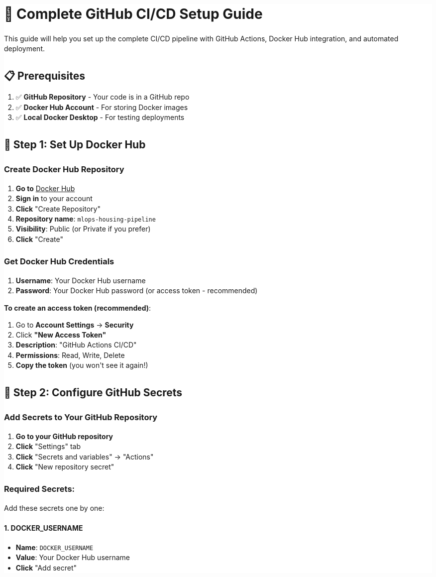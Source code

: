 # 🚀 Complete GitHub CI/CD Setup Guide

This guide will help you set up the complete CI/CD pipeline with GitHub Actions, Docker Hub integration, and automated deployment.

## 📋 Prerequisites

1. ✅ **GitHub Repository** - Your code is in a GitHub repo
2. ✅ **Docker Hub Account** - For storing Docker images
3. ✅ **Local Docker Desktop** - For testing deployments

## 🔧 Step 1: Set Up Docker Hub

### Create Docker Hub Repository
1. **Go to** [Docker Hub](https://hub.docker.com/)
2. **Sign in** to your account
3. **Click** "Create Repository"
4. **Repository name**: `mlops-housing-pipeline`
5. **Visibility**: Public (or Private if you prefer)
6. **Click** "Create"

### Get Docker Hub Credentials
1. **Username**: Your Docker Hub username
2. **Password**: Your Docker Hub password (or access token - recommended)

**To create an access token (recommended)**:
1. Go to **Account Settings** → **Security**
2. Click **"New Access Token"**
3. **Description**: "GitHub Actions CI/CD"
4. **Permissions**: Read, Write, Delete
5. **Copy the token** (you won't see it again!)

## 🔐 Step 2: Configure GitHub Secrets

### Add Secrets to Your GitHub Repository
1. **Go to your GitHub repository**
2. **Click** "Settings" tab
3. **Click** "Secrets and variables" → "Actions"
4. **Click** "New repository secret"

### Required Secrets:
Add these secrets one by one:

#### 1. DOCKER_USERNAME
- **Name**: `DOCKER_USERNAME`
- **Value**: Your Docker Hub username
- **Click** "Add secret"

